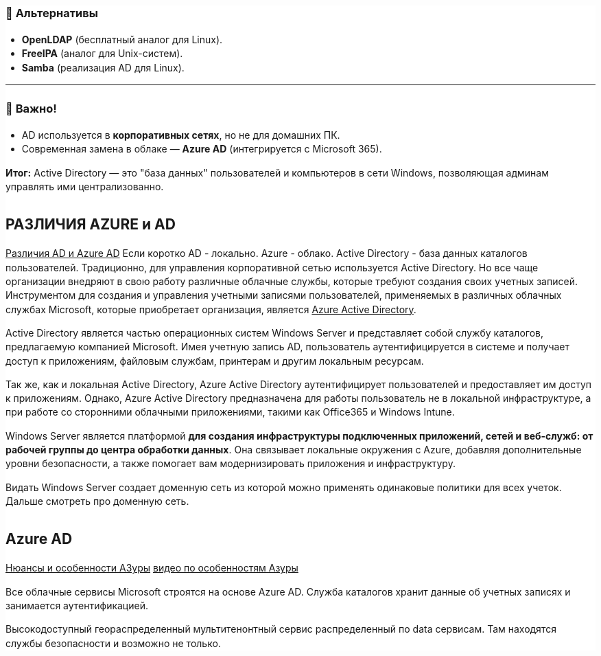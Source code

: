 
### 🔹 **Альтернативы**
- **OpenLDAP** (бесплатный аналог для Linux).
- **FreeIPA** (аналог для Unix-систем).
- **Samba** (реализация AD для Linux).
---
### 🔹 **Важно!**

- AD используется в **корпоративных сетях**, но не для домашних ПК.
- Современная замена в облаке — **Azure AD** (интегрируется с Microsoft 365).

**Итог:** Active Directory — это "база данных" пользователей и компьютеров в сети Windows, позволяющая админам управлять ими централизованно.
## РАЗЛИЧИЯ AZURE и AD
[Различия AD и Azure AD](https://habr.com/ru/companies/microsoft/articles/241313/)
Если коротко AD - локально. Azure - облако.
Active Directory - база данных каталогов пользователей.
Традиционно, для управления корпоративной сетью используется Active Directory. Но все чаще организации внедряют в свою работу различные облачные службы, которые требуют создания своих учетных записей. Инструментом для создания и управления учетными записями пользователей, применяемых в различных облачных службах Microsoft, которые приобретает организация, является [Azure Active Directory](http://l.techdays.ru/go/azuretrial).

Active Directory является частью операционных систем Windows Server и представляет собой службу каталогов, предлагаемую компанией Microsoft. Имея учетную запись AD, пользователь аутентифицируется в системе и получает доступ к приложениям, файловым службам, принтерам и другим локальным ресурсам.

Так же, как и локальная Active Directory, Azure Active Directory аутентифицирует пользователей и предоставляет им доступ к приложениям. Однако, Azure Active Directory предназначена для работы пользователь не в локальной инфраструктуре, а при работе со сторонними облачными приложениями, такими как Office365 и Windows Intune.

Windows Server является платформой **для создания инфраструктуры подключенных приложений, сетей и веб-служб: от рабочей группы до центра обработки данных**. Она связывает локальные окружения с Azure, добавляя дополнительные уровни безопасности, а также помогает вам модернизировать приложения и инфраструктуру.

Видать Windows Server создает доменную сеть из которой можно применять одинаковые политики для всех учеток. Дальше смотреть про доменную сеть.

## Azure AD
[Нюансы и особенности АЗуры](https://course4it.com/blogs/blog/chto-takoe-azure-ad-informatsiya-bez-marketinga)
[видео по особенностям Азуры](https://www.youtube.com/watch?v=-oU1Ehmc8Bg&ab_channel=%D0%98%D0%A2-%D0%92%D0%B8%D0%B4%D0%B5%D0%BE)

Все облачные сервисы Microsoft строятся на основе Azure AD. Служба каталогов хранит данные об учетных записях и занимается аутентификацией.

Высокодоступный геораспределенный мультитенонтный сервис распределенный по data сервисам. Там находятся службы безопасности и возможно не только.
